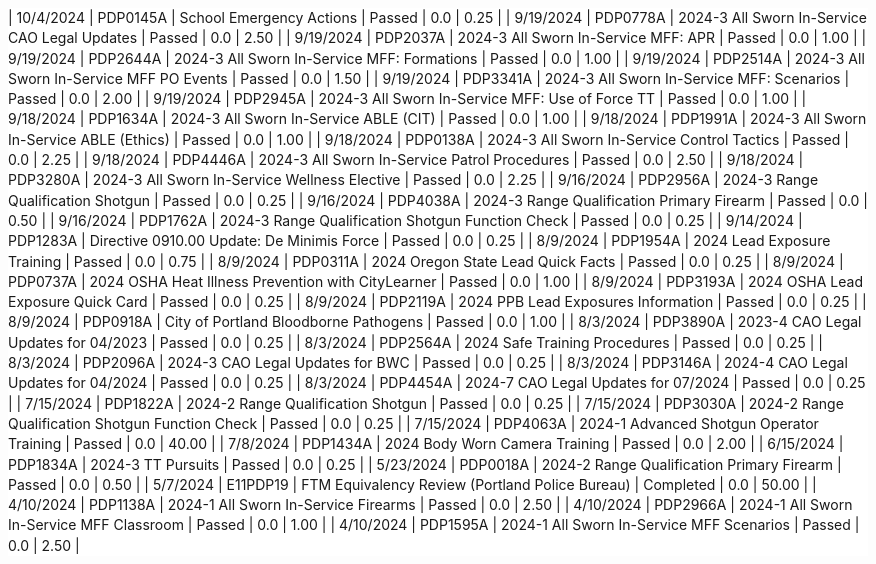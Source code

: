 | 10/4/2024 | PDP0145A | School Emergency Actions | Passed | 0.0 | 0.25 |
| 9/19/2024 | PDP0778A | 2024-3 All Sworn In-Service CAO Legal Updates | Passed | 0.0 | 2.50 |
| 9/19/2024 | PDP2037A | 2024-3 All Sworn In-Service MFF: APR | Passed | 0.0 | 1.00 |
| 9/19/2024 | PDP2644A | 2024-3 All Sworn In-Service MFF: Formations | Passed | 0.0 | 1.00 |
| 9/19/2024 | PDP2514A | 2024-3 All Sworn In-Service MFF PO Events | Passed | 0.0 | 1.50 |
| 9/19/2024 | PDP3341A | 2024-3 All Sworn In-Service MFF: Scenarios | Passed | 0.0 | 2.00 |
| 9/19/2024 | PDP2945A | 2024-3 All Sworn In-Service MFF: Use of Force TT | Passed | 0.0 | 1.00 |
| 9/18/2024 | PDP1634A | 2024-3 All Sworn In-Service ABLE (CIT) | Passed | 0.0 | 1.00 |
| 9/18/2024 | PDP1991A | 2024-3 All Sworn In-Service ABLE (Ethics) | Passed | 0.0 | 1.00 |
| 9/18/2024 | PDP0138A | 2024-3 All Sworn In-Service Control Tactics | Passed | 0.0 | 2.25 |
| 9/18/2024 | PDP4446A | 2024-3 All Sworn In-Service Patrol Procedures | Passed | 0.0 | 2.50 |
| 9/18/2024 | PDP3280A | 2024-3 All Sworn In-Service Wellness Elective | Passed | 0.0 | 2.25 |
| 9/16/2024 | PDP2956A | 2024-3 Range Qualification Shotgun | Passed | 0.0 | 0.25 |
| 9/16/2024 | PDP4038A | 2024-3 Range Qualification Primary Firearm | Passed | 0.0 | 0.50 |
| 9/16/2024 | PDP1762A | 2024-3 Range Qualification Shotgun Function Check | Passed | 0.0 | 0.25 |
| 9/14/2024 | PDP1283A | Directive 0910.00 Update: De Minimis Force | Passed | 0.0 | 0.25 |
| 8/9/2024 | PDP1954A | 2024 Lead Exposure Training | Passed | 0.0 | 0.75 |
| 8/9/2024 | PDP0311A | 2024 Oregon State Lead Quick Facts | Passed | 0.0 | 0.25 |
| 8/9/2024 | PDP0737A | 2024 OSHA Heat Illness Prevention with CityLearner | Passed | 0.0 | 1.00 |
| 8/9/2024 | PDP3193A | 2024 OSHA Lead Exposure Quick Card | Passed | 0.0 | 0.25 |
| 8/9/2024 | PDP2119A | 2024 PPB Lead Exposures Information | Passed | 0.0 | 0.25 |
| 8/9/2024 | PDP0918A | City of Portland Bloodborne Pathogens | Passed | 0.0 | 1.00 |
| 8/3/2024 | PDP3890A | 2023-4 CAO Legal Updates for 04/2023 | Passed | 0.0 | 0.25 |
| 8/3/2024 | PDP2564A | 2024 Safe Training Procedures | Passed | 0.0 | 0.25 |
| 8/3/2024 | PDP2096A | 2024-3 CAO Legal Updates for BWC | Passed | 0.0 | 0.25 |
| 8/3/2024 | PDP3146A | 2024-4 CAO Legal Updates for 04/2024 | Passed | 0.0 | 0.25 |
| 8/3/2024 | PDP4454A | 2024-7 CAO Legal Updates for 07/2024 | Passed | 0.0 | 0.25 |
| 7/15/2024 | PDP1822A | 2024-2 Range Qualification Shotgun | Passed | 0.0 | 0.25 |
| 7/15/2024 | PDP3030A | 2024-2 Range Qualification Shotgun Function Check | Passed | 0.0 | 0.25 |
| 7/15/2024 | PDP4063A | 2024-1 Advanced Shotgun Operator Training | Passed | 0.0 | 40.00 |
| 7/8/2024 | PDP1434A | 2024 Body Worn Camera Training | Passed | 0.0 | 2.00 |
| 6/15/2024 | PDP1834A | 2024-3 TT Pursuits | Passed | 0.0 | 0.25 |
| 5/23/2024 | PDP0018A | 2024-2 Range Qualification Primary Firearm | Passed | 0.0 | 0.50 |
| 5/7/2024 | E11PDP19 | FTM Equivalency Review (Portland Police Bureau) | Completed | 0.0 | 50.00 |
| 4/10/2024 | PDP1138A | 2024-1 All Sworn In-Service Firearms | Passed | 0.0 | 2.50 |
| 4/10/2024 | PDP2966A | 2024-1 All Sworn In-Service MFF Classroom | Passed | 0.0 | 1.00 |
| 4/10/2024 | PDP1595A | 2024-1 All Sworn In-Service MFF Scenarios | Passed | 0.0 | 2.50 |
